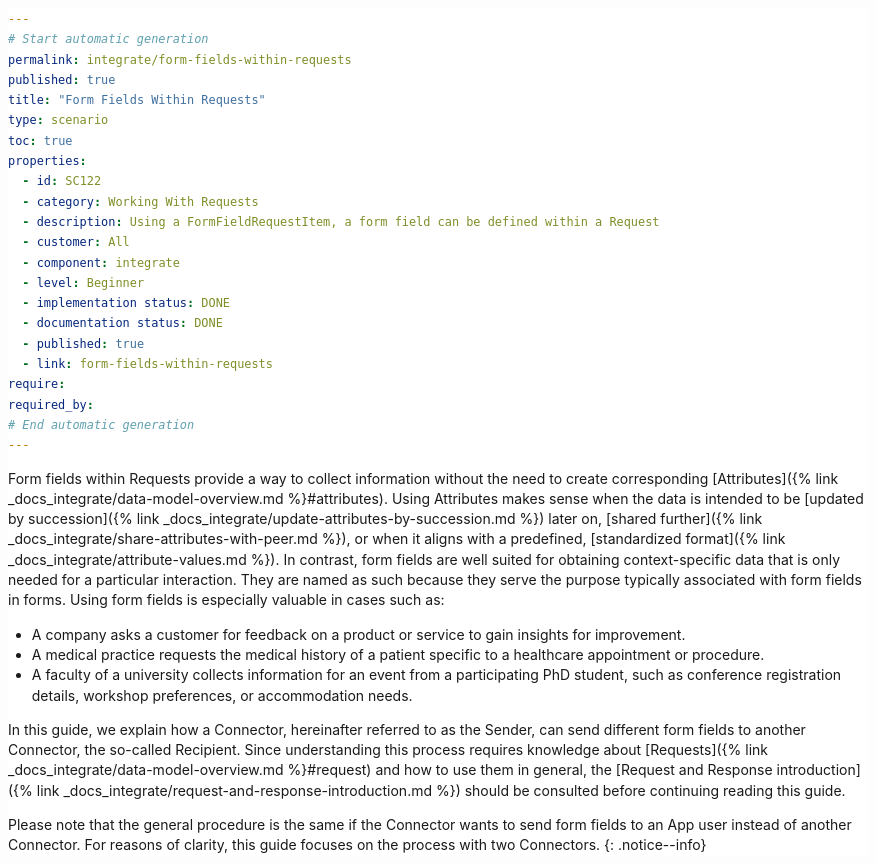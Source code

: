 ```yaml
---
# Start automatic generation
permalink: integrate/form-fields-within-requests
published: true
title: "Form Fields Within Requests"
type: scenario
toc: true
properties:
  - id: SC122
  - category: Working With Requests
  - description: Using a FormFieldRequestItem, a form field can be defined within a Request
  - customer: All
  - component: integrate
  - level: Beginner
  - implementation status: DONE
  - documentation status: DONE
  - published: true
  - link: form-fields-within-requests
require:
required_by:
# End automatic generation
---
```


Form fields within Requests provide a way to collect information without the need to create corresponding [Attributes]({% link _docs_integrate/data-model-overview.md %}#attributes).
Using Attributes makes sense when the data is intended to be [updated by succession]({% link _docs_integrate/update-attributes-by-succession.md %}) later on, [shared further]({% link _docs_integrate/share-attributes-with-peer.md %}), or when it aligns with a predefined, [standardized format]({% link _docs_integrate/attribute-values.md %}).
In contrast, form fields are well suited for obtaining context-specific data that is only needed for a particular interaction.
They are named as such because they serve the purpose typically associated with form fields in forms.
Using form fields is especially valuable in cases such as:

- A company asks a customer for feedback on a product or service to gain insights for improvement.
- A medical practice requests the medical history of a patient specific to a healthcare appointment or procedure.
- A faculty of a university collects information for an event from a participating PhD student, such as conference registration details, workshop preferences, or accommodation needs.

In this guide, we explain how a Connector, hereinafter referred to as the Sender, can send different form fields to another Connector, the so-called Recipient.
Since understanding this process requires knowledge about [Requests]({% link _docs_integrate/data-model-overview.md %}#request) and how to use them in general, the [Request and Response introduction]({% link _docs_integrate/request-and-response-introduction.md %}) should be consulted before continuing reading this guide.

Please note that the general procedure is the same if the Connector wants to send form fields to an App user instead of another Connector.
For reasons of clarity, this guide focuses on the process with two Connectors.
{: .notice--info}
